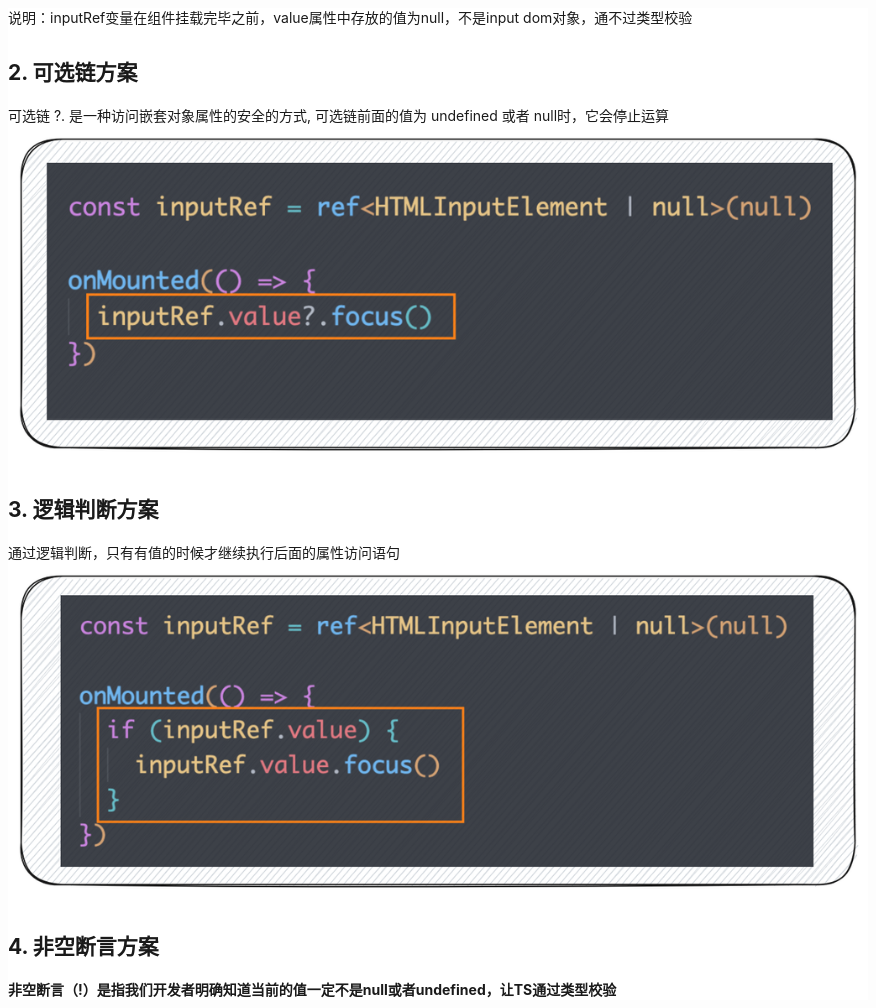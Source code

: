 说明：inputRef变量在组件挂载完毕之前，value属性中存放的值为null，不是input dom对象，通不过类型校验

## 2. 可选链方案
可选链 ?. 是一种访问嵌套对象属性的安全的方式, 可选链前面的值为 undefined 或者 null时，它会停止运算
![1.png](assets/12.png)

## 3. 逻辑判断方案
通过逻辑判断，只有有值的时候才继续执行后面的属性访问语句
![2.png](assets/13.png)

## 4. 非空断言方案
**非空断言（!）是指我们开发者明确知道当前的值一定不是null或者undefined，让TS通过类型校验**